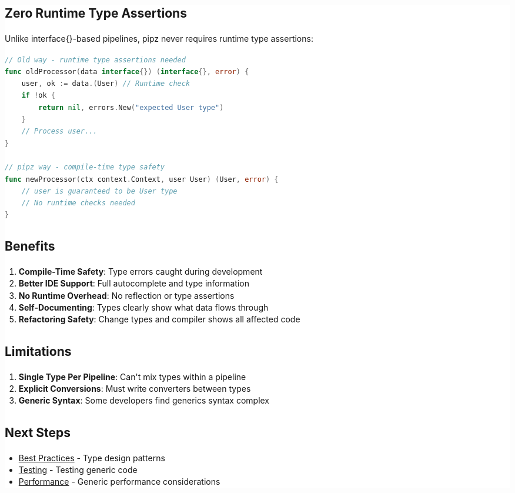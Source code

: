 ## Zero Runtime Type Assertions

Unlike interface{}-based pipelines, pipz never requires runtime type assertions:

```go
// Old way - runtime type assertions needed
func oldProcessor(data interface{}) (interface{}, error) {
    user, ok := data.(User) // Runtime check
    if !ok {
        return nil, errors.New("expected User type")
    }
    // Process user...
}

// pipz way - compile-time type safety
func newProcessor(ctx context.Context, user User) (User, error) {
    // user is guaranteed to be User type
    // No runtime checks needed
}
```

## Benefits

1. **Compile-Time Safety**: Type errors caught during development
2. **Better IDE Support**: Full autocomplete and type information
3. **No Runtime Overhead**: No reflection or type assertions
4. **Self-Documenting**: Types clearly show what data flows through
5. **Refactoring Safety**: Change types and compiler shows all affected code

## Limitations

1. **Single Type Per Pipeline**: Can't mix types within a pipeline
2. **Explicit Conversions**: Must write converters between types
3. **Generic Syntax**: Some developers find generics syntax complex

## Next Steps

- [Best Practices](../guides/best-practices.md) - Type design patterns
- [Testing](../guides/testing.md) - Testing generic code
- [Performance](../guides/performance.md) - Generic performance considerations